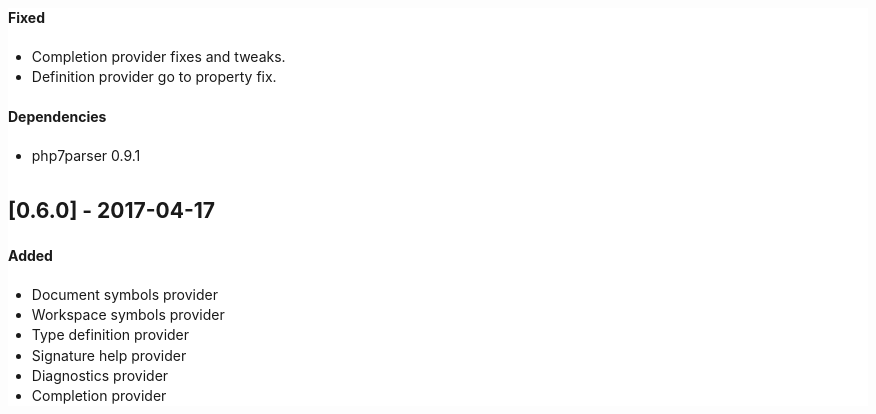 #### Fixed
* Completion provider fixes and tweaks.
* Definition provider go to property fix.

#### Dependencies
* php7parser 0.9.1

## [0.6.0] - 2017-04-17
#### Added
* Document symbols provider
* Workspace symbols provider
* Type definition provider
* Signature help provider
* Diagnostics provider
* Completion provider
